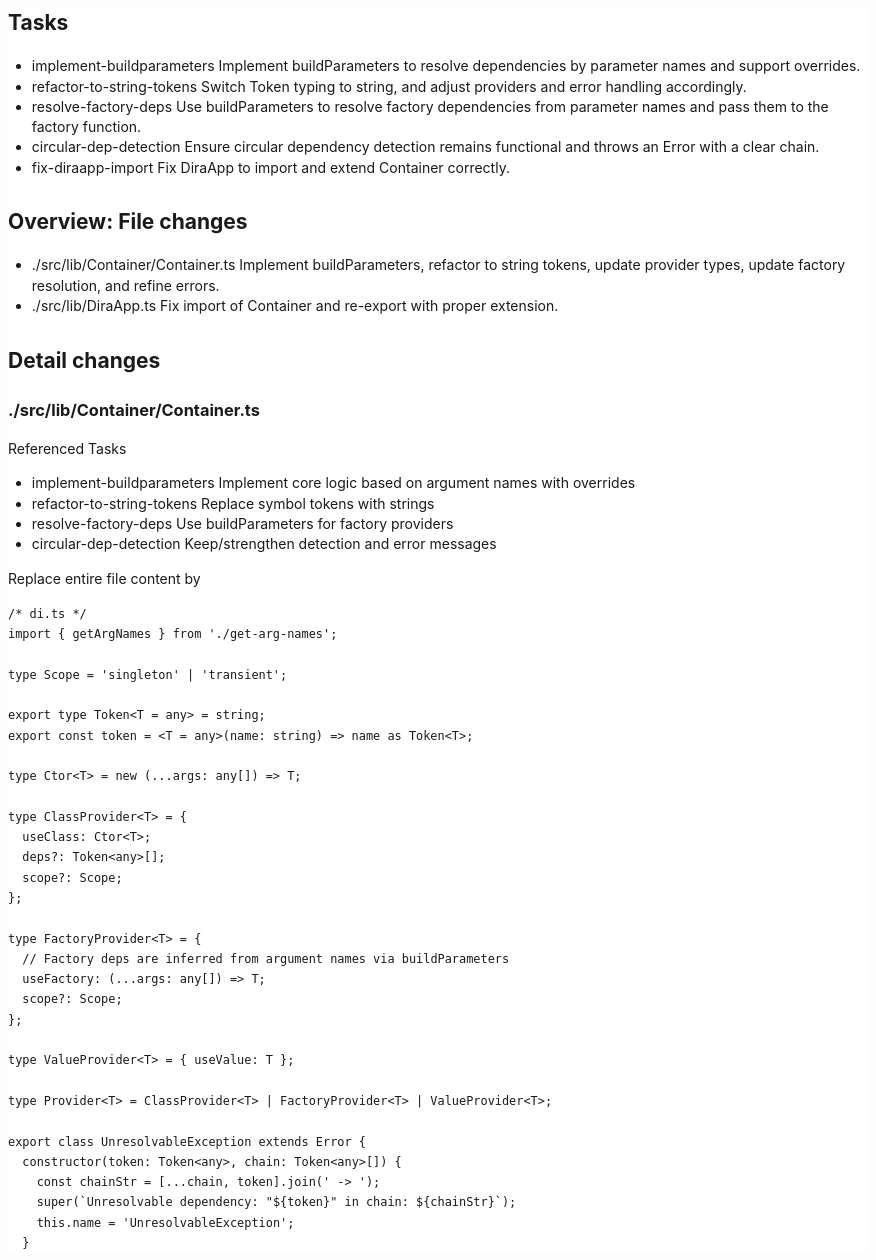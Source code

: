 ## Tasks

- implement-buildparameters Implement buildParameters to resolve dependencies by parameter names and support overrides.
- refactor-to-string-tokens Switch Token typing to string, and adjust providers and error handling accordingly.
- resolve-factory-deps Use buildParameters to resolve factory dependencies from parameter names and pass them to the factory function.
- circular-dep-detection Ensure circular dependency detection remains functional and throws an Error with a clear chain.
- fix-diraapp-import Fix DiraApp to import and extend Container correctly.

## Overview: File changes

- ./src/lib/Container/Container.ts Implement buildParameters, refactor to string tokens, update provider types, update factory resolution, and refine errors.
- ./src/lib/DiraApp.ts Fix import of Container and re-export with proper extension.

## Detail changes

### ./src/lib/Container/Container.ts

Referenced Tasks

- implement-buildparameters Implement core logic based on argument names with overrides
- refactor-to-string-tokens Replace symbol tokens with strings
- resolve-factory-deps Use buildParameters for factory providers
- circular-dep-detection Keep/strengthen detection and error messages

Replace entire file content by

```
/* di.ts */
import { getArgNames } from './get-arg-names';

type Scope = 'singleton' | 'transient';

export type Token<T = any> = string;
export const token = <T = any>(name: string) => name as Token<T>;

type Ctor<T> = new (...args: any[]) => T;

type ClassProvider<T> = {
  useClass: Ctor<T>;
  deps?: Token<any>[];
  scope?: Scope;
};

type FactoryProvider<T> = {
  // Factory deps are inferred from argument names via buildParameters
  useFactory: (...args: any[]) => T;
  scope?: Scope;
};

type ValueProvider<T> = { useValue: T };

type Provider<T> = ClassProvider<T> | FactoryProvider<T> | ValueProvider<T>;

export class UnresolvableException extends Error {
  constructor(token: Token<any>, chain: Token<any>[]) {
    const chainStr = [...chain, token].join(' -> ');
    super(`Unresolvable dependency: "${token}" in chain: ${chainStr}`);
    this.name = 'UnresolvableException';
  }
```